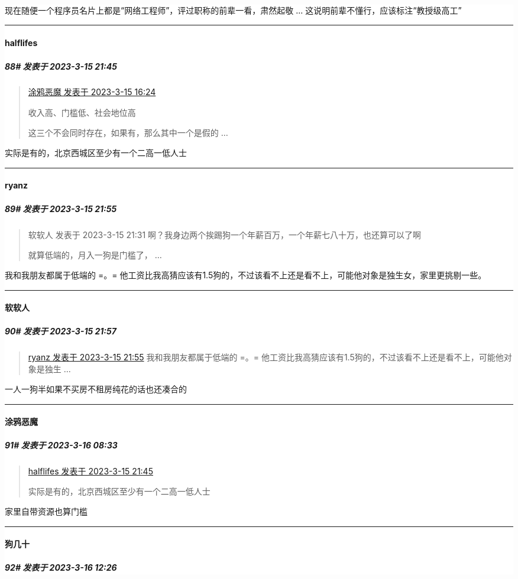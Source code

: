 现在随便一个程序员名片上都是“网络工程师”，评过职称的前辈一看，肃然起敬 ...</blockquote>
这说明前辈不懂行，应该标注“教授级高工”


*****

####  halflifes  
##### 88#       发表于 2023-3-15 21:45

<blockquote><a href="httphttps://bbs.saraba1st.com/2b/forum.php?mod=redirect&amp;goto=findpost&amp;pid=60097035&amp;ptid=2124150" target="_blank">涂鸦恶魔 发表于 2023-3-15 16:24</a>

收入高、门槛低、社会地位高

这三个不会同时存在，如果有，那么其中一个是假的 ...</blockquote>
实际是有的，北京西城区至少有一个二高一低人士


*****

####  ryanz  
##### 89#       发表于 2023-3-15 21:55

<blockquote>软软人 发表于 2023-3-15 21:31
啊？我身边两个挨踢狗一个年薪百万，一个年薪七八十万，也还算可以了啊

就算低端的，月入一狗是门槛了， ...</blockquote>
我和我朋友都属于低端的 =。= 他工资比我高猜应该有1.5狗的，不过该看不上还是看不上，可能他对象是独生女，家里更挑剔一些。

*****

####  软软人  
##### 90#       发表于 2023-3-15 21:57

<blockquote><a href="httphttps://bbs.saraba1st.com/2b/forum.php?mod=redirect&amp;goto=findpost&amp;pid=60100997&amp;ptid=2124150" target="_blank">ryanz 发表于 2023-3-15 21:55</a>
我和我朋友都属于低端的 =。= 他工资比我高猜应该有1.5狗的，不过该看不上还是看不上，可能他对象是独生 ...</blockquote>
一人一狗半如果不买房不租房纯花的话也还凑合的


*****

####  涂鸦恶魔  
##### 91#       发表于 2023-3-16 08:33

<blockquote><a href="httphttps://bbs.saraba1st.com/2b/forum.php?mod=redirect&amp;goto=findpost&amp;pid=60100882&amp;ptid=2124150" target="_blank">halflifes 发表于 2023-3-15 21:45</a>

实际是有的，北京西城区至少有一个二高一低人士</blockquote>
家里自带资源也算门槛


*****

####  狗几十  
##### 92#       发表于 2023-3-16 12:26
